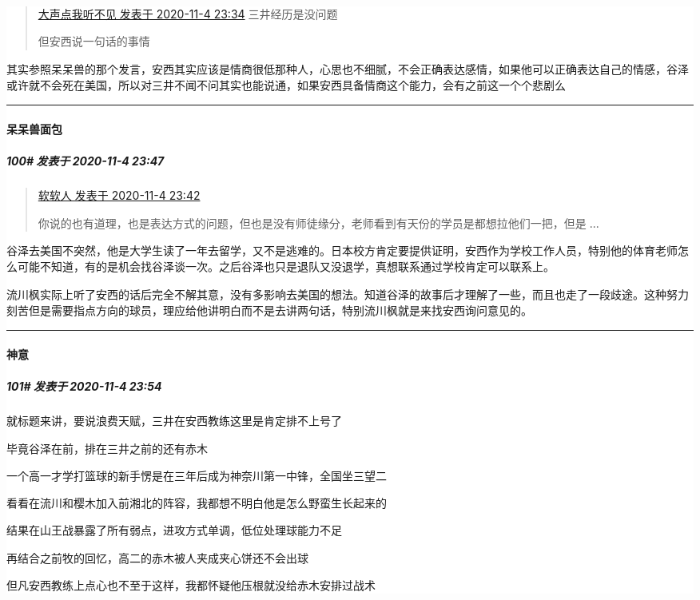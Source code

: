 

<blockquote><a href="httphttps://bbs.saraba1st.com/2b/forum.php?mod=redirect&amp;goto=findpost&amp;pid=49283735&amp;ptid=1970095" target="_blank">大声点我听不见 发表于 2020-11-4 23:34</a>
三井经历是没问题


但安西说一句话的事情</blockquote>
其实参照呆呆兽的那个发言，安西其实应该是情商很低那种人，心思也不细腻，不会正确表达感情，如果他可以正确表达自己的情感，谷泽或许就不会死在美国，所以对三井不闻不问其实也能说通，如果安西具备情商这个能力，会有之前这一个个悲剧么







*****

####  呆呆兽面包  
##### 100#       发表于 2020-11-4 23:47



<blockquote><a href="httphttps://bbs.saraba1st.com/2b/forum.php?mod=redirect&amp;goto=findpost&amp;pid=49283788&amp;ptid=1970095" target="_blank">软软人 发表于 2020-11-4 23:42</a>

你说的也有道理，也是表达方式的问题，但也是没有师徒缘分，老师看到有天份的学员是都想拉他们一把，但是 ...</blockquote>
谷泽去美国不突然，他是大学生读了一年去留学，又不是逃难的。日本校方肯定要提供证明，安西作为学校工作人员，特别他的体育老师怎么可能不知道，有的是机会找谷泽谈一次。之后谷泽也只是退队又没退学，真想联系通过学校肯定可以联系上。


流川枫实际上听了安西的话后完全不解其意，没有多影响去美国的想法。知道谷泽的故事后才理解了一些，而且也走了一段歧途。这种努力刻苦但是需要指点方向的球员，理应给他讲明白而不是去讲两句话，特别流川枫就是来找安西询问意见的。







*****

####  神意  
##### 101#       发表于 2020-11-4 23:54




就标题来讲，要说浪费天赋，三井在安西教练这里是肯定排不上号了

毕竟谷泽在前，排在三井之前的还有赤木

一个高一才学打篮球的新手愣是在三年后成为神奈川第一中锋，全国坐三望二

看看在流川和樱木加入前湘北的阵容，我都想不明白他是怎么野蛮生长起来的

结果在山王战暴露了所有弱点，进攻方式单调，低位处理球能力不足

再结合之前牧的回忆，高二的赤木被人夹成夹心饼还不会出球

但凡安西教练上点心也不至于这样，我都怀疑他压根就没给赤木安排过战术





